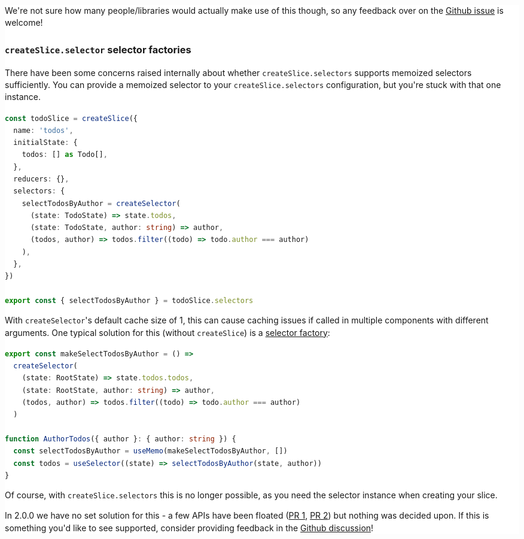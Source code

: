 ```js
```

We're not sure how many people/libraries would actually make use of this though, so any feedback over on the [Github issue](https://github.com/reduxjs/redux-toolkit/issues/3837) is welcome!

### `createSlice.selector` selector factories

There have been some concerns raised internally about whether `createSlice.selectors` supports memoized selectors sufficiently. You can provide a memoized selector to your `createSlice.selectors` configuration, but you're stuck with that one instance.

```ts
const todoSlice = createSlice({
  name: 'todos',
  initialState: {
    todos: [] as Todo[],
  },
  reducers: {},
  selectors: {
    selectTodosByAuthor = createSelector(
      (state: TodoState) => state.todos,
      (state: TodoState, author: string) => author,
      (todos, author) => todos.filter((todo) => todo.author === author)
    ),
  },
})

export const { selectTodosByAuthor } = todoSlice.selectors
```

With `createSelector`'s default cache size of 1, this can cause caching issues if called in multiple components with different arguments. One typical solution for this (without `createSlice`) is a [selector factory](https://redux.js.org/usage/deriving-data-selectors#creating-unique-selector-instances):

```ts
export const makeSelectTodosByAuthor = () =>
  createSelector(
    (state: RootState) => state.todos.todos,
    (state: RootState, author: string) => author,
    (todos, author) => todos.filter((todo) => todo.author === author)
  )

function AuthorTodos({ author }: { author: string }) {
  const selectTodosByAuthor = useMemo(makeSelectTodosByAuthor, [])
  const todos = useSelector((state) => selectTodosByAuthor(state, author))
}
```

Of course, with `createSlice.selectors` this is no longer possible, as you need the selector instance when creating your slice.

In 2.0.0 we have no set solution for this - a few APIs have been floated ([PR 1](https://github.com/reduxjs/redux-toolkit/pull/3671), [PR 2](https://github.com/reduxjs/redux-toolkit/pull/3836)) but nothing was decided upon. If this is something you'd like to see supported, consider providing feedback in the [Github discussion](https://github.com/reduxjs/redux-toolkit/discussions/3387)!
